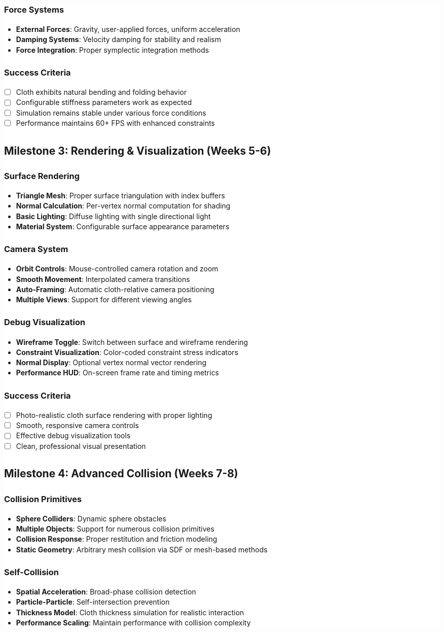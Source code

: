 ### Force Systems
- **External Forces**: Gravity, user-applied forces, uniform acceleration
- **Damping Systems**: Velocity damping for stability and realism
- **Force Integration**: Proper symplectic integration methods

### Success Criteria
- [ ] Cloth exhibits natural bending and folding behavior
- [ ] Configurable stiffness parameters work as expected
- [ ] Simulation remains stable under various force conditions
- [ ] Performance maintains 60+ FPS with enhanced constraints

## Milestone 3: Rendering & Visualization (Weeks 5-6)

### Surface Rendering
- **Triangle Mesh**: Proper surface triangulation with index buffers
- **Normal Calculation**: Per-vertex normal computation for shading
- **Basic Lighting**: Diffuse lighting with single directional light
- **Material System**: Configurable surface appearance parameters

### Camera System
- **Orbit Controls**: Mouse-controlled camera rotation and zoom
- **Smooth Movement**: Interpolated camera transitions
- **Auto-Framing**: Automatic cloth-relative camera positioning
- **Multiple Views**: Support for different viewing angles

### Debug Visualization
- **Wireframe Toggle**: Switch between surface and wireframe rendering
- **Constraint Visualization**: Color-coded constraint stress indicators
- **Normal Display**: Optional vertex normal vector rendering
- **Performance HUD**: On-screen frame rate and timing metrics

### Success Criteria
- [ ] Photo-realistic cloth surface rendering with proper lighting
- [ ] Smooth, responsive camera controls
- [ ] Effective debug visualization tools
- [ ] Clean, professional visual presentation

## Milestone 4: Advanced Collision (Weeks 7-8)

### Collision Primitives
- **Sphere Colliders**: Dynamic sphere obstacles
- **Multiple Objects**: Support for numerous collision primitives
- **Collision Response**: Proper restitution and friction modeling
- **Static Geometry**: Arbitrary mesh collision via SDF or mesh-based methods

### Self-Collision
- **Spatial Acceleration**: Broad-phase collision detection
- **Particle-Particle**: Self-intersection prevention
- **Thickness Model**: Cloth thickness simulation for realistic interaction
- **Performance Scaling**: Maintain performance with collision complexity
